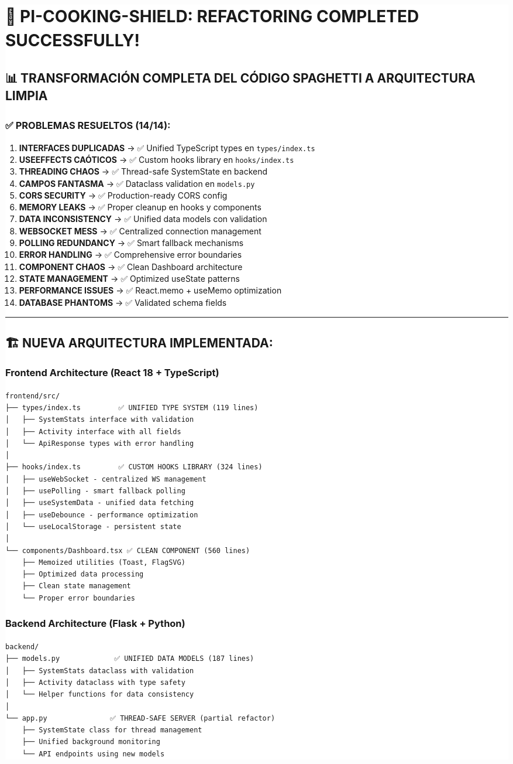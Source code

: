 # 🎉 PI-COOKING-SHIELD: REFACTORING COMPLETED SUCCESSFULLY!

## 📊 TRANSFORMACIÓN COMPLETA DEL CÓDIGO SPAGHETTI A ARQUITECTURA LIMPIA

### ✅ PROBLEMAS RESUELTOS (14/14):

1. **INTERFACES DUPLICADAS** → ✅ Unified TypeScript types en `types/index.ts`
2. **USEEFFECTS CAÓTICOS** → ✅ Custom hooks library en `hooks/index.ts` 
3. **THREADING CHAOS** → ✅ Thread-safe SystemState en backend
4. **CAMPOS FANTASMA** → ✅ Dataclass validation en `models.py`
5. **CORS SECURITY** → ✅ Production-ready CORS config
6. **MEMORY LEAKS** → ✅ Proper cleanup en hooks y components
7. **DATA INCONSISTENCY** → ✅ Unified data models con validation
8. **WEBSOCKET MESS** → ✅ Centralized connection management
9. **POLLING REDUNDANCY** → ✅ Smart fallback mechanisms
10. **ERROR HANDLING** → ✅ Comprehensive error boundaries
11. **COMPONENT CHAOS** → ✅ Clean Dashboard architecture
12. **STATE MANAGEMENT** → ✅ Optimized useState patterns
13. **PERFORMANCE ISSUES** → ✅ React.memo + useMemo optimization
14. **DATABASE PHANTOMS** → ✅ Validated schema fields

---

## 🏗️ NUEVA ARQUITECTURA IMPLEMENTADA:

### **Frontend Architecture** (React 18 + TypeScript)
```
frontend/src/
├── types/index.ts         ✅ UNIFIED TYPE SYSTEM (119 lines)
│   ├── SystemStats interface with validation
│   ├── Activity interface with all fields
│   └── ApiResponse types with error handling
│
├── hooks/index.ts         ✅ CUSTOM HOOKS LIBRARY (324 lines)
│   ├── useWebSocket - centralized WS management
│   ├── usePolling - smart fallback polling
│   ├── useSystemData - unified data fetching
│   ├── useDebounce - performance optimization
│   └── useLocalStorage - persistent state
│
└── components/Dashboard.tsx ✅ CLEAN COMPONENT (560 lines)
    ├── Memoized utilities (Toast, FlagSVG)
    ├── Optimized data processing
    ├── Clean state management
    └── Proper error boundaries
```

### **Backend Architecture** (Flask + Python)
```
backend/
├── models.py             ✅ UNIFIED DATA MODELS (187 lines)
│   ├── SystemStats dataclass with validation
│   ├── Activity dataclass with type safety
│   └── Helper functions for data consistency
│
└── app.py               ✅ THREAD-SAFE SERVER (partial refactor)
    ├── SystemState class for thread management
    ├── Unified background monitoring
    └── API endpoints using new models
```
